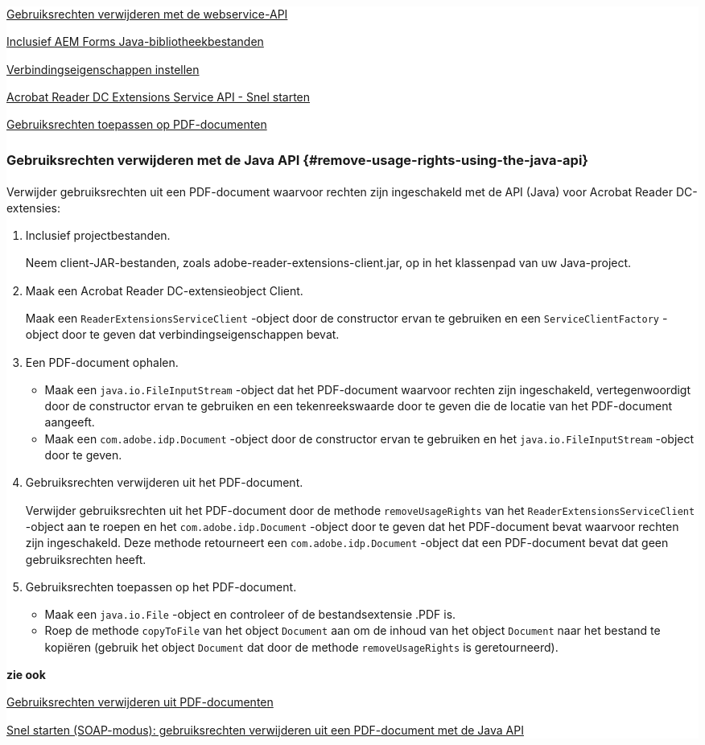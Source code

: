 [Gebruiksrechten verwijderen met de webservice-API](assigning-usage-rights.md#remove-usage-rights-using-the-web-service-api)

[Inclusief AEM Forms Java-bibliotheekbestanden](/help/forms/developing/invoking-aem-forms-using-java.md#including-aem-forms-java-library-files)

[Verbindingseigenschappen instellen](/help/forms/developing/invoking-aem-forms-using-java.md#setting-connection-properties)

[Acrobat Reader DC Extensions Service API - Snel starten](/help/forms/developing/acrobat-reader-dc-extensions-service.md#acrobat-reader-dc-extensions-service-java-api-quick-start-soap)

[Gebruiksrechten toepassen op PDF-documenten](assigning-usage-rights.md#applying-usage-rights-to-pdf-documents)

### Gebruiksrechten verwijderen met de Java API {#remove-usage-rights-using-the-java-api}

Verwijder gebruiksrechten uit een PDF-document waarvoor rechten zijn ingeschakeld met de API (Java) voor Acrobat Reader DC-extensies:

1. Inclusief projectbestanden.

   Neem client-JAR-bestanden, zoals adobe-reader-extensions-client.jar, op in het klassenpad van uw Java-project.

1. Maak een Acrobat Reader DC-extensieobject Client.

   Maak een `ReaderExtensionsServiceClient` -object door de constructor ervan te gebruiken en een `ServiceClientFactory` -object door te geven dat verbindingseigenschappen bevat.

1. Een PDF-document ophalen.

   * Maak een `java.io.FileInputStream` -object dat het PDF-document waarvoor rechten zijn ingeschakeld, vertegenwoordigt door de constructor ervan te gebruiken en een tekenreekswaarde door te geven die de locatie van het PDF-document aangeeft.
   * Maak een `com.adobe.idp.Document` -object door de constructor ervan te gebruiken en het `java.io.FileInputStream` -object door te geven.

1. Gebruiksrechten verwijderen uit het PDF-document.

   Verwijder gebruiksrechten uit het PDF-document door de methode `removeUsageRights` van het `ReaderExtensionsServiceClient` -object aan te roepen en het `com.adobe.idp.Document` -object door te geven dat het PDF-document bevat waarvoor rechten zijn ingeschakeld. Deze methode retourneert een `com.adobe.idp.Document` -object dat een PDF-document bevat dat geen gebruiksrechten heeft.

1. Gebruiksrechten toepassen op het PDF-document.

   * Maak een `java.io.File` -object en controleer of de bestandsextensie .PDF is.
   * Roep de methode `copyToFile` van het object `Document` aan om de inhoud van het object `Document` naar het bestand te kopiëren (gebruik het object `Document` dat door de methode `removeUsageRights` is geretourneerd).

**zie ook**

[Gebruiksrechten verwijderen uit PDF-documenten](assigning-usage-rights.md#removing-usage-rights-from-pdf-documents)

[Snel starten (SOAP-modus): gebruiksrechten verwijderen uit een PDF-document met de Java API](/help/forms/developing/acrobat-reader-dc-extensions-service.md#quick-start-soap-mode-removing-usage-rights-from-a-pdf-document-using-the-java-api)
